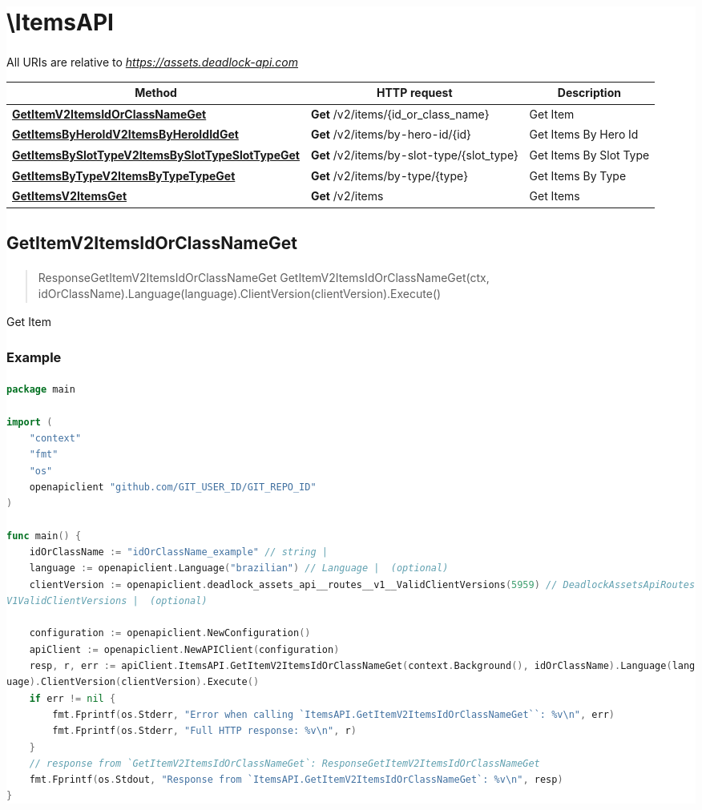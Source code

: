 # \ItemsAPI

All URIs are relative to *https://assets.deadlock-api.com*

Method | HTTP request | Description
------------- | ------------- | -------------
[**GetItemV2ItemsIdOrClassNameGet**](ItemsAPI.md#GetItemV2ItemsIdOrClassNameGet) | **Get** /v2/items/{id_or_class_name} | Get Item
[**GetItemsByHeroIdV2ItemsByHeroIdIdGet**](ItemsAPI.md#GetItemsByHeroIdV2ItemsByHeroIdIdGet) | **Get** /v2/items/by-hero-id/{id} | Get Items By Hero Id
[**GetItemsBySlotTypeV2ItemsBySlotTypeSlotTypeGet**](ItemsAPI.md#GetItemsBySlotTypeV2ItemsBySlotTypeSlotTypeGet) | **Get** /v2/items/by-slot-type/{slot_type} | Get Items By Slot Type
[**GetItemsByTypeV2ItemsByTypeTypeGet**](ItemsAPI.md#GetItemsByTypeV2ItemsByTypeTypeGet) | **Get** /v2/items/by-type/{type} | Get Items By Type
[**GetItemsV2ItemsGet**](ItemsAPI.md#GetItemsV2ItemsGet) | **Get** /v2/items | Get Items



## GetItemV2ItemsIdOrClassNameGet

> ResponseGetItemV2ItemsIdOrClassNameGet GetItemV2ItemsIdOrClassNameGet(ctx, idOrClassName).Language(language).ClientVersion(clientVersion).Execute()

Get Item

### Example

```go
package main

import (
	"context"
	"fmt"
	"os"
	openapiclient "github.com/GIT_USER_ID/GIT_REPO_ID"
)

func main() {
	idOrClassName := "idOrClassName_example" // string | 
	language := openapiclient.Language("brazilian") // Language |  (optional)
	clientVersion := openapiclient.deadlock_assets_api__routes__v1__ValidClientVersions(5959) // DeadlockAssetsApiRoutesV1ValidClientVersions |  (optional)

	configuration := openapiclient.NewConfiguration()
	apiClient := openapiclient.NewAPIClient(configuration)
	resp, r, err := apiClient.ItemsAPI.GetItemV2ItemsIdOrClassNameGet(context.Background(), idOrClassName).Language(language).ClientVersion(clientVersion).Execute()
	if err != nil {
		fmt.Fprintf(os.Stderr, "Error when calling `ItemsAPI.GetItemV2ItemsIdOrClassNameGet``: %v\n", err)
		fmt.Fprintf(os.Stderr, "Full HTTP response: %v\n", r)
	}
	// response from `GetItemV2ItemsIdOrClassNameGet`: ResponseGetItemV2ItemsIdOrClassNameGet
	fmt.Fprintf(os.Stdout, "Response from `ItemsAPI.GetItemV2ItemsIdOrClassNameGet`: %v\n", resp)
}
```
